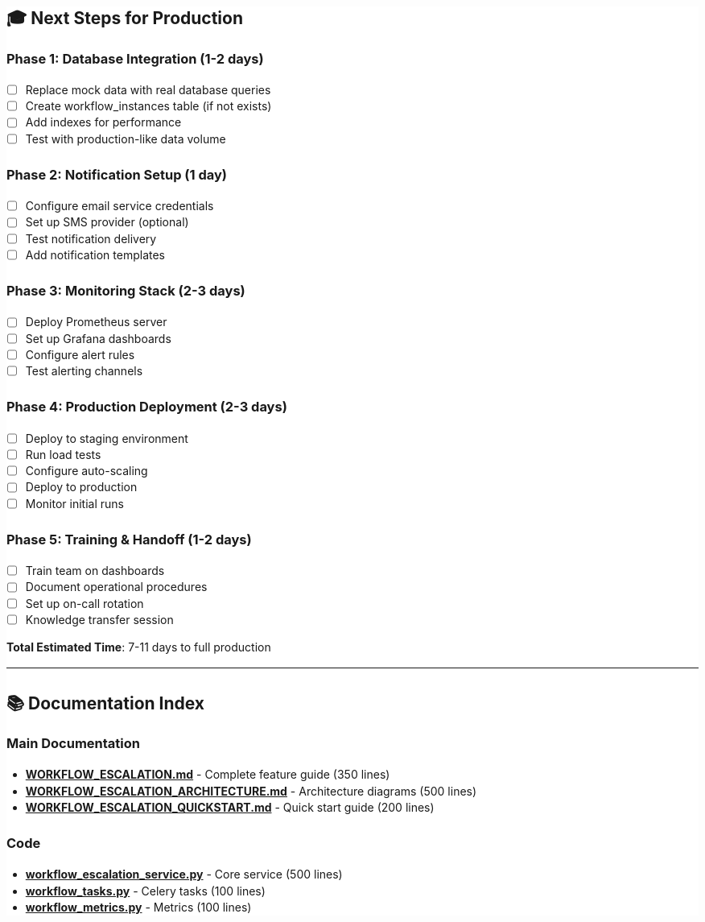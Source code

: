 
## 🎓 Next Steps for Production

### Phase 1: Database Integration (1-2 days)
- [ ] Replace mock data with real database queries
- [ ] Create workflow_instances table (if not exists)
- [ ] Add indexes for performance
- [ ] Test with production-like data volume

### Phase 2: Notification Setup (1 day)
- [ ] Configure email service credentials
- [ ] Set up SMS provider (optional)
- [ ] Test notification delivery
- [ ] Add notification templates

### Phase 3: Monitoring Stack (2-3 days)
- [ ] Deploy Prometheus server
- [ ] Set up Grafana dashboards
- [ ] Configure alert rules
- [ ] Test alerting channels

### Phase 4: Production Deployment (2-3 days)
- [ ] Deploy to staging environment
- [ ] Run load tests
- [ ] Configure auto-scaling
- [ ] Deploy to production
- [ ] Monitor initial runs

### Phase 5: Training & Handoff (1-2 days)
- [ ] Train team on dashboards
- [ ] Document operational procedures
- [ ] Set up on-call rotation
- [ ] Knowledge transfer session

**Total Estimated Time**: 7-11 days to full production

---

## 📚 Documentation Index

### Main Documentation
- **[WORKFLOW_ESCALATION.md](../docs/WORKFLOW_ESCALATION.md)** - Complete feature guide (350 lines)
- **[WORKFLOW_ESCALATION_ARCHITECTURE.md](../docs/WORKFLOW_ESCALATION_ARCHITECTURE.md)** - Architecture diagrams (500 lines)
- **[WORKFLOW_ESCALATION_QUICKSTART.md](./WORKFLOW_ESCALATION_QUICKSTART.md)** - Quick start guide (200 lines)

### Code
- **[workflow_escalation_service.py](./app/services/workflow_escalation_service.py)** - Core service (500 lines)
- **[workflow_tasks.py](./app/tasks/workflow_tasks.py)** - Celery tasks (100 lines)
- **[workflow_metrics.py](./app/utils/workflow_metrics.py)** - Metrics (100 lines)
